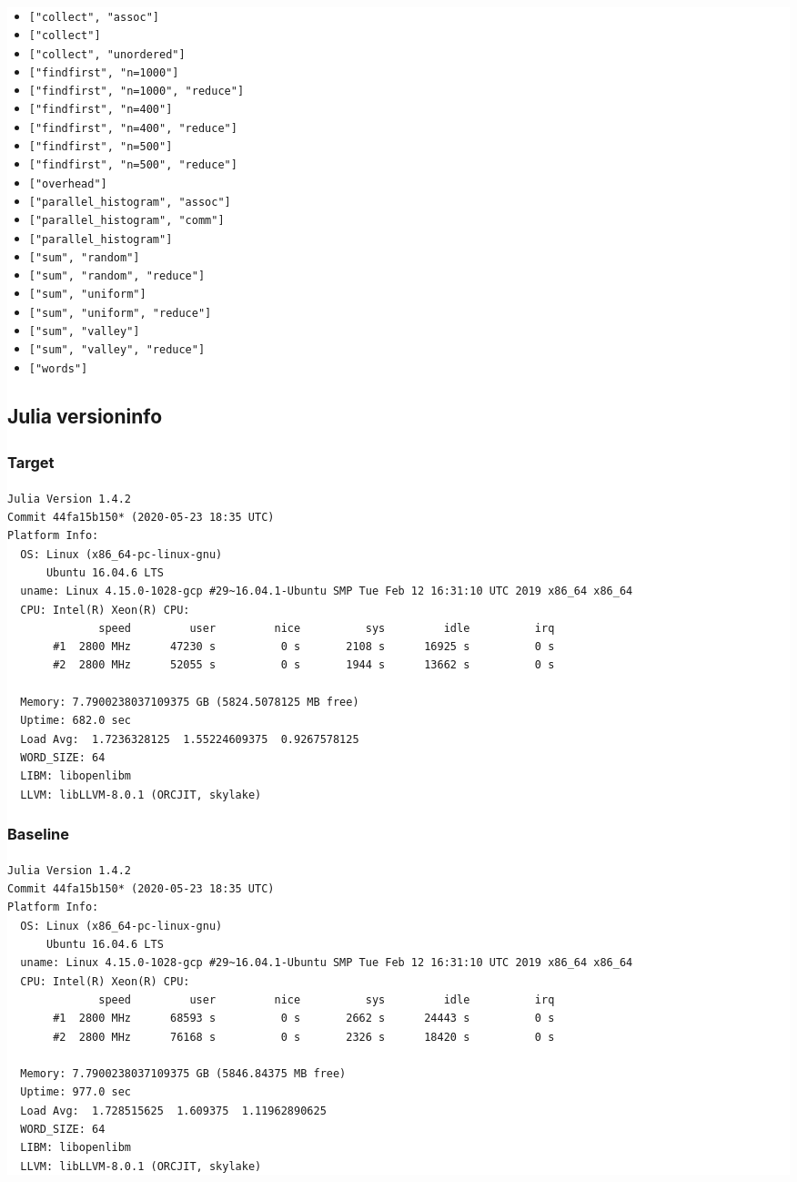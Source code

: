 - `["collect", "assoc"]`
- `["collect"]`
- `["collect", "unordered"]`
- `["findfirst", "n=1000"]`
- `["findfirst", "n=1000", "reduce"]`
- `["findfirst", "n=400"]`
- `["findfirst", "n=400", "reduce"]`
- `["findfirst", "n=500"]`
- `["findfirst", "n=500", "reduce"]`
- `["overhead"]`
- `["parallel_histogram", "assoc"]`
- `["parallel_histogram", "comm"]`
- `["parallel_histogram"]`
- `["sum", "random"]`
- `["sum", "random", "reduce"]`
- `["sum", "uniform"]`
- `["sum", "uniform", "reduce"]`
- `["sum", "valley"]`
- `["sum", "valley", "reduce"]`
- `["words"]`

## Julia versioninfo

### Target
```
Julia Version 1.4.2
Commit 44fa15b150* (2020-05-23 18:35 UTC)
Platform Info:
  OS: Linux (x86_64-pc-linux-gnu)
      Ubuntu 16.04.6 LTS
  uname: Linux 4.15.0-1028-gcp #29~16.04.1-Ubuntu SMP Tue Feb 12 16:31:10 UTC 2019 x86_64 x86_64
  CPU: Intel(R) Xeon(R) CPU: 
              speed         user         nice          sys         idle          irq
       #1  2800 MHz      47230 s          0 s       2108 s      16925 s          0 s
       #2  2800 MHz      52055 s          0 s       1944 s      13662 s          0 s
       
  Memory: 7.7900238037109375 GB (5824.5078125 MB free)
  Uptime: 682.0 sec
  Load Avg:  1.7236328125  1.55224609375  0.9267578125
  WORD_SIZE: 64
  LIBM: libopenlibm
  LLVM: libLLVM-8.0.1 (ORCJIT, skylake)
```

### Baseline
```
Julia Version 1.4.2
Commit 44fa15b150* (2020-05-23 18:35 UTC)
Platform Info:
  OS: Linux (x86_64-pc-linux-gnu)
      Ubuntu 16.04.6 LTS
  uname: Linux 4.15.0-1028-gcp #29~16.04.1-Ubuntu SMP Tue Feb 12 16:31:10 UTC 2019 x86_64 x86_64
  CPU: Intel(R) Xeon(R) CPU: 
              speed         user         nice          sys         idle          irq
       #1  2800 MHz      68593 s          0 s       2662 s      24443 s          0 s
       #2  2800 MHz      76168 s          0 s       2326 s      18420 s          0 s
       
  Memory: 7.7900238037109375 GB (5846.84375 MB free)
  Uptime: 977.0 sec
  Load Avg:  1.728515625  1.609375  1.11962890625
  WORD_SIZE: 64
  LIBM: libopenlibm
  LLVM: libLLVM-8.0.1 (ORCJIT, skylake)
```